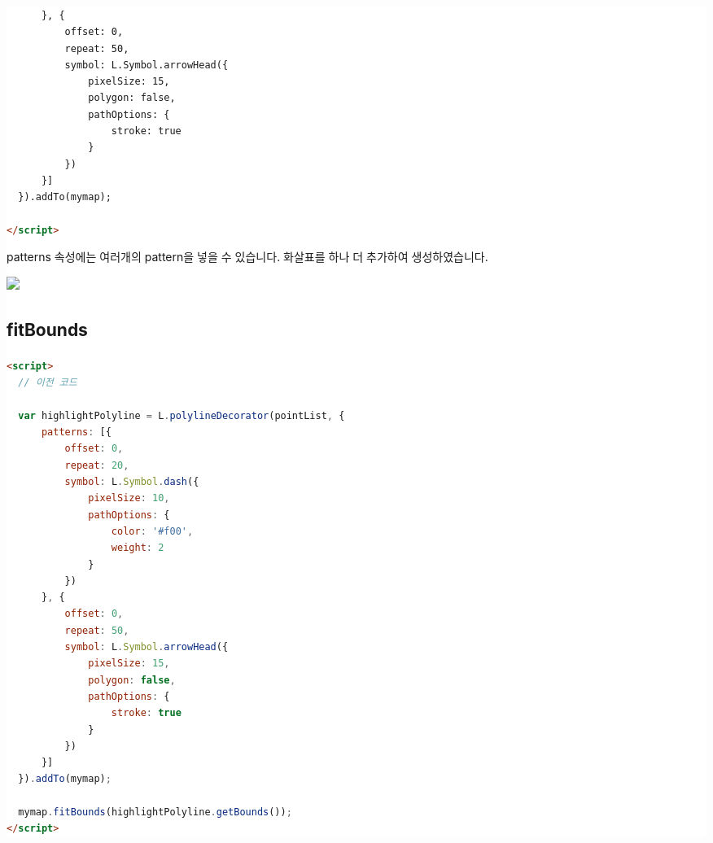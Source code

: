 ```html
      }, {
          offset: 0,
          repeat: 50,
          symbol: L.Symbol.arrowHead({
              pixelSize: 15,
              polygon: false,
              pathOptions: {
                  stroke: true
              }
          })
      }]
  }).addTo(mymap);
  
</script>
```

patterns 속성에는 여러개의 pattern을 넣을 수 있습니다. 화살표를 하나 더 추가하여 생성하였습니다. 

![](https://goo.gl/8AypU8)

## fitBounds

```html
<script>
  // 이전 코드 
  
  var highlightPolyline = L.polylineDecorator(pointList, {
      patterns: [{
          offset: 0,
          repeat: 20,
          symbol: L.Symbol.dash({
              pixelSize: 10,
              pathOptions: {
                  color: '#f00',
                  weight: 2
              }
          })
      }, {
          offset: 0,
          repeat: 50,
          symbol: L.Symbol.arrowHead({
              pixelSize: 15,
              polygon: false,
              pathOptions: {
                  stroke: true
              }
          })
      }]
  }).addTo(mymap);
  
  mymap.fitBounds(highlightPolyline.getBounds());  
</script>
```
